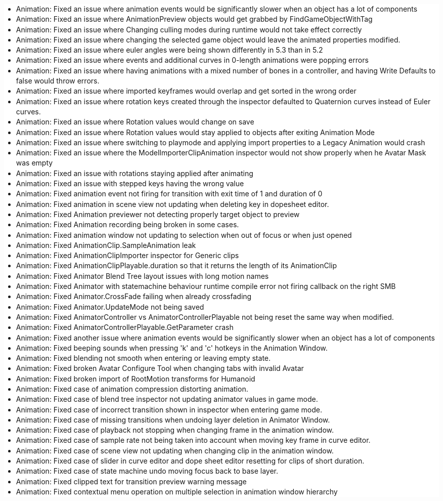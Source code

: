 *   Animation: Fixed an issue where animation events would be significantly slower when an object has a lot of components
*   Animation: Fixed an issue where AnimationPreview objects would get grabbed by FindGameObjectWithTag
*   Animation: Fixed an issue where Changing culling modes during runtime would not take effect correctly
*   Animation: Fixed an issue where changing the selected game object would leave the animated properties modified.
*   Animation: Fixed an issue where euler angles were being shown differently in 5.3 than in 5.2
*   Animation: Fixed an issue where events and additional curves in 0-length animations were popping errors
*   Animation: Fixed an issue where having animations with a mixed number of bones in a controller, and having Write Defaults to false would throw errors.
*   Animation: Fixed an issue where imported keyframes would overlap and get sorted in the wrong order
*   Animation: Fixed an issue where rotation keys created through the inspector defaulted to Quaternion curves instead of Euler curves.
*   Animation: Fixed an issue where Rotation values would change on save
*   Animation: Fixed an issue where Rotation values would stay applied to objects after exiting Animation Mode
*   Animation: Fixed an issue where switching to playmode and applying import properties to a Legacy Animation would crash
*   Animation: Fixed an issue where the ModelImporterClipAnimation inspector would not show properly when he Avatar Mask was empty
*   Animation: Fixed an issue with rotations staying applied after animating
*   Animation: Fixed an issue with stepped keys having the wrong value
*   Animation: Fixed animation event not firing for transition with exit time of 1 and duration of 0
*   Animation: Fixed animation in scene view not updating when deleting key in dopesheet editor.
*   Animation: Fixed Animation previewer not detecting properly target object to preview
*   Animation: Fixed Animation recording being broken in some cases.
*   Animation: Fixed animation window not updating to selection when out of focus or when just opened
*   Animation: Fixed AnimationClip.SampleAnimation leak
*   Animation: Fixed AnimationClipImporter inspector for Generic clips
*   Animation: Fixed AnimationClipPlayable.duration so that it returns the length of its AnimationClip
*   Animation: Fixed Animator Blend Tree layout issues with long motion names
*   Animation: Fixed Animator with statemachine behaviour runtime compile error not firing callback on the right SMB
*   Animation: Fixed Animator.CrossFade failing when already crossfading
*   Animation: Fixed Animator.UpdateMode not being saved
*   Animation: Fixed AnimatorController vs AnimatorControllerPlayable not being reset the same way when modified.
*   Animation: Fixed AnimatorControllerPlayable.GetParameter crash
*   Animation: Fixed another issue where animation events would be significantly slower when an object has a lot of components
*   Animation: Fixed beeping sounds when pressing 'k' and 'c' hotkeys in the Animation Window.
*   Animation: Fixed blending not smooth when entering or leaving empty state.
*   Animation: Fixed broken Avatar Configure Tool when changing tabs with invalid Avatar
*   Animation: Fixed broken import of RootMotion transforms for Humanoid
*   Animation: Fixed case of animation compression distorting animation.
*   Animation: Fixed case of blend tree inspector not updating animator values in game mode.
*   Animation: Fixed case of incorrect transition shown in inspector when entering game mode.
*   Animation: Fixed case of missing transitions when undoing layer deletion in Animator Window.
*   Animation: Fixed case of playback not stopping when changing frame in the animation window.
*   Animation: Fixed case of sample rate not being taken into account when moving key frame in curve editor.
*   Animation: Fixed case of scene view not updating when changing clip in the animation window.
*   Animation: Fixed case of slider in curve editor and dope sheet editor resetting for clips of short duration.
*   Animation: Fixed case of state machine undo moving focus back to base layer.
*   Animation: Fixed clipped text for transition preview warning message
*   Animation: Fixed contextual menu operation on multiple selection in animation window hierarchy